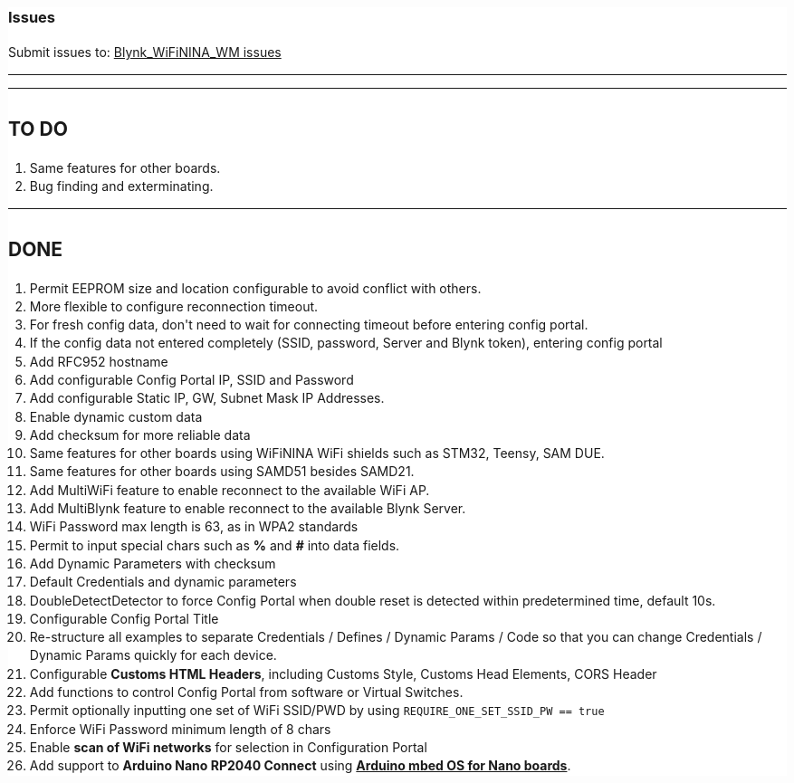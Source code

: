 
### Issues

Submit issues to: [Blynk_WiFiNINA_WM issues](https://github.com/khoih-prog/Blynk_WiFiNINA_WM/issues)

---
---

## TO DO

 1. Same features for other boards.
 2. Bug finding and exterminating.

---

## DONE

 1. Permit EEPROM size and location configurable to avoid conflict with others.
 2. More flexible to configure reconnection timeout.
 3. For fresh config data, don't need to wait for connecting timeout before entering config portal.
 4. If the config data not entered completely (SSID, password, Server and Blynk token), entering config portal 
 5. Add RFC952 hostname
 6. Add configurable Config Portal IP, SSID and Password
 7. Add configurable Static IP, GW, Subnet Mask IP Addresses.
 8. Enable dynamic custom data
 9. Add checksum for more reliable data
10. Same features for other boards using WiFiNINA WiFi shields such as STM32, Teensy, SAM DUE.
11. Same features for other boards using SAMD51 besides SAMD21.
12. Add MultiWiFi feature to enable reconnect to the available WiFi AP.
13. Add MultiBlynk feature to enable reconnect to the available Blynk Server.
14. WiFi Password max length is 63, as in WPA2 standards
15. Permit to input special chars such as **%** and **#** into data fields.
16. Add Dynamic Parameters with checksum
17. Default Credentials and dynamic parameters
18. DoubleDetectDetector to force Config Portal when double reset is detected within predetermined time, default 10s.
19. Configurable Config Portal Title
20. Re-structure all examples to separate Credentials / Defines / Dynamic Params / Code so that you can change Credentials / Dynamic Params quickly for each device.
21. Configurable **Customs HTML Headers**, including Customs Style, Customs Head Elements, CORS Header
22. Add functions to control Config Portal from software or Virtual Switches.
23. Permit optionally inputting one set of WiFi SSID/PWD by using `REQUIRE_ONE_SET_SSID_PW == true`
24. Enforce WiFi Password minimum length of 8 chars
25. Enable **scan of WiFi networks** for selection in Configuration Portal
26. Add support to **Arduino Nano RP2040 Connect** using [**Arduino mbed OS for Nano boards**](https://github.com/arduino/ArduinoCore-mbed).
